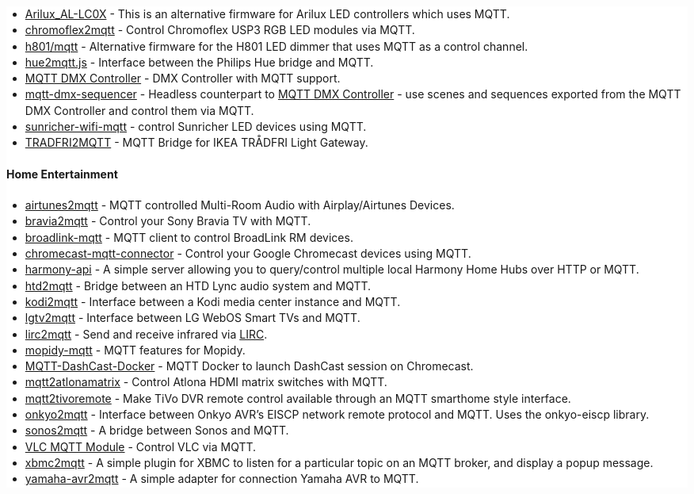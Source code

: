 -   [Arilux\_AL-LC0X](https://github.com/mertenats/Arilux_AL-LC0X) - This is an alternative firmware for Arilux LED controllers which uses MQTT.
-   [chromoflex2mqtt](https://github.com/owagner/chromoflex2mqtt) - Control Chromoflex USP3 RGB LED modules via MQTT.
-   [h801/mqtt](https://github.com/open-homeautomation/h801/tree/master/mqtt) - Alternative firmware for the H801 LED dimmer that uses MQTT as a control channel.
-   [hue2mqtt.js](https://github.com/hobbyquaker/hue2mqtt.js) - Interface between the Philips Hue bridge and MQTT.
-   [MQTT DMX Controller](https://github.com/hobbyquaker/mqtt-dmx-controller) - DMX Controller with MQTT support.
-   [mqtt-dmx-sequencer](https://github.com/hobbyquaker/mqtt-dmx-sequencer) - Headless counterpart to [MQTT DMX Controller](https://github.com/hobbyquaker/mqtt-dmx-sequencer) - use scenes and sequences exported from the MQTT DMX Controller and control them via MQTT.
-   [sunricher-wifi-mqtt](https://github.com/magcode/sunricher-wifi-mqtt) - control Sunricher LED devices using MQTT.
-   [TRADFRI2MQTT](https://github.com/hardillb/TRADFRI2MQTT) - MQTT Bridge for IKEA TRÅDFRI Light Gateway.

#### Home Entertainment

-   [airtunes2mqtt](https://github.com/hobbyquaker/airtunes2mqtt) - MQTT controlled Multi-Room Audio with Airplay/Airtunes Devices.
-   [bravia2mqtt](https://github.com/forty2/bravia2mqtt) - Control your Sony Bravia TV with MQTT.
-   [broadlink-mqtt](https://github.com/eschava/broadlink-mqtt) - MQTT client to control BroadLink RM devices.
-   [chromecast-mqtt-connector](https://github.com/nohum/chromecast-mqtt-connector) - Control your Google Chromecast devices using MQTT.
-   [harmony-api](https://github.com/maddox/harmony-api) - A simple server allowing you to query/control multiple local Harmony Home Hubs over HTTP or MQTT.
-   [htd2mqtt](https://github.com/TheOriginalAndrobot/htd2mqtt) - Bridge between an HTD Lync audio system and MQTT.
-   [kodi2mqtt](https://github.com/owagner/kodi2mqtt) - Interface between a Kodi media center instance and MQTT.
-   [lgtv2mqtt](https://github.com/hobbyquaker/lgtv2mqtt) - Interface between LG WebOS Smart TVs and MQTT.
-   [lirc2mqtt](https://github.com/hobbyquaker/lirc2mqtt) - Send and receive infrared via [LIRC](www.lirc.org).
-   [mopidy-mqtt](https://github.com/magcode/mopidy-mqtt) - MQTT features for Mopidy.
-   [MQTT-DashCast-Docker](https://github.com/mukowman/MQTT-DashCast-Docker) - MQTT Docker to launch DashCast session on Chromecast.
-   [mqtt2atlonamatrix](https://github.com/forty2/mqtt2atlonamatrix) - Control Atlona HDMI matrix switches with MQTT.
-   [mqtt2tivoremote](https://github.com/forty2/mqtt2tivoremote) - Make TiVo DVR remote control available through an MQTT smarthome style interface.
-   [onkyo2mqtt](https://github.com/owagner/onkyo2mqtt) - Interface between Onkyo AVR’s EISCP network remote protocol and MQTT. Uses the onkyo-eiscp library.
-   [sonos2mqtt](https://github.com/svrooij/sonos2mqtt) - A bridge between Sonos and MQTT.
-   [VLC MQTT Module](https://wiki.videolan.org/Documentation:Modules/mqtt/) - Control VLC via MQTT.
-   [xbmc2mqtt](https://github.com/gordonjcp/xbmc-mqtt) - A simple plugin for XBMC to listen for a particular topic on an MQTT broker, and display a popup message.
-   [yamaha-avr2mqtt](https://github.com/akentner/yamaha-avr2mqtt) - A simple adapter for connection Yamaha AVR to MQTT.
